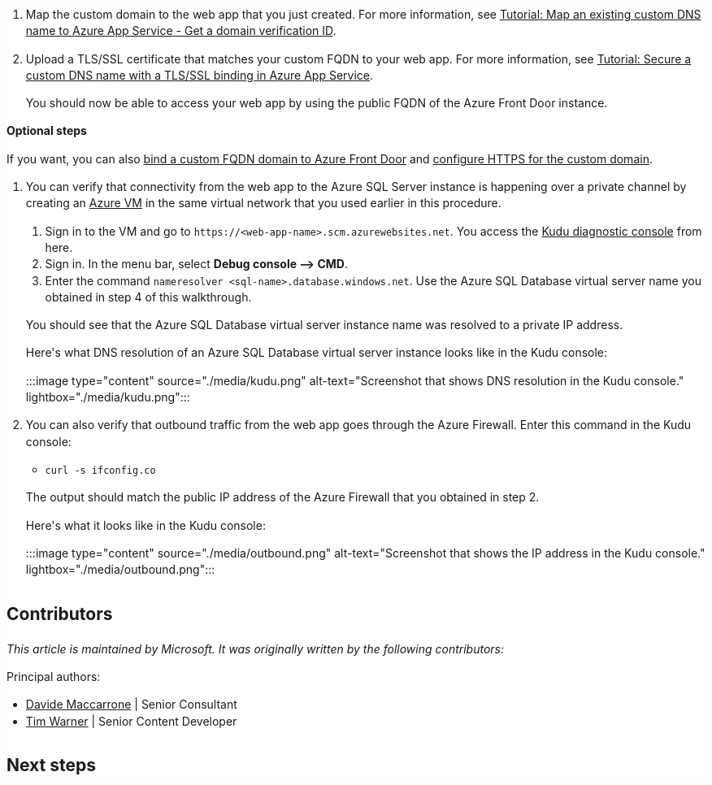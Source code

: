 1. Map the custom domain to the web app that you just created. For more information, see [Tutorial: Map an existing custom DNS name to Azure App Service - Get a domain verification ID](/Azure/app-service/app-service-web-tutorial-custom-domain?tabs=cname#3-get-a-domain-verification-id).

1. Upload a TLS/SSL certificate that matches your custom FQDN to your web app. For more information, see [Tutorial: Secure a custom DNS name with a TLS/SSL binding in Azure App Service](/Azure/app-service/configure-ssl-bindings).

   You should now be able to access your web app by using the public FQDN of the Azure Front Door instance.

**Optional steps**

If you want, you can also [bind a custom FQDN domain to Azure Front Door](/azure/frontdoor/front-door-custom-domain) and [configure HTTPS for the custom domain](/azure/frontdoor/front-door-custom-domain-https).

1. You can verify that connectivity from the web app to the Azure SQL Server instance is happening over a private channel by creating an [Azure VM](/azure/virtual-machines) in the same virtual network that you used earlier in this procedure.
    1. Sign in to the VM and go to `https://<web-app-name>.scm.azurewebsites.net`. You access the [Kudu diagnostic console](/azure/app-service/resources-kudu) from here.
    1. Sign in. In the menu bar, select **Debug console --> CMD**.
    1. Enter the command `nameresolver <sql-name>.database.windows.net`. Use the Azure SQL Database virtual server name you obtained in step 4 of this walkthrough.

    You should see that the Azure SQL Database virtual server instance name was resolved to a private IP address.

    Here's what DNS resolution of an Azure SQL Database virtual server instance looks like in the Kudu console:

    :::image type="content" source="./media/kudu.png" alt-text="Screenshot that shows DNS resolution in the Kudu console." lightbox="./media/kudu.png":::

1. You can also verify that outbound traffic from the web app goes through the Azure Firewall. Enter this command in the Kudu console:
    - `curl -s ifconfig.co`

    The output should match the public IP address of the Azure Firewall that you obtained in step 2.

    Here's what it looks like in the Kudu console:

    :::image type="content" source="./media/outbound.png" alt-text="Screenshot that shows the IP address in the Kudu console." lightbox="./media/outbound.png":::

## Contributors

*This article is maintained by Microsoft. It was originally written by the following contributors:*

Principal authors:

- [Davide Maccarrone](https://www.linkedin.com/in/dmaccarrone) | Senior Consultant
- [Tim Warner](https://www.linkedin.com/in/timothywarner) | Senior Content Developer

## Next steps
